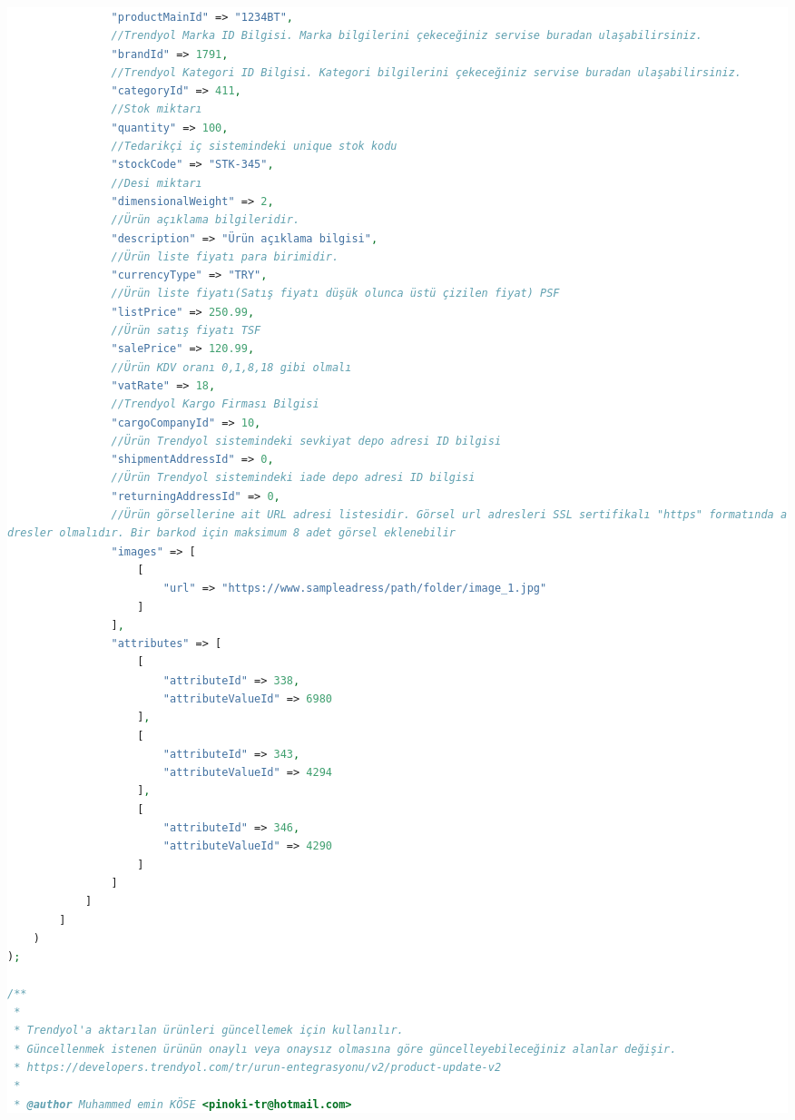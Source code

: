 ```php
				"productMainId" => "1234BT", 
				//Trendyol Marka ID Bilgisi. Marka bilgilerini çekeceğiniz servise buradan ulaşabilirsiniz.
				"brandId" => 1791,
				//Trendyol Kategori ID Bilgisi. Kategori bilgilerini çekeceğiniz servise buradan ulaşabilirsiniz.
				"categoryId" => 411, 
				//Stok miktarı
				"quantity" => 100, 
				//Tedarikçi iç sistemindeki unique stok kodu
				"stockCode" => "STK-345", 
				//Desi miktarı
				"dimensionalWeight" => 2, 
				//Ürün açıklama bilgileridir.
				"description" => "Ürün açıklama bilgisi", 
				//Ürün liste fiyatı para birimidir.
				"currencyType" => "TRY", 
				//Ürün liste fiyatı(Satış fiyatı düşük olunca üstü çizilen fiyat) PSF
				"listPrice" => 250.99, 
				//Ürün satış fiyatı TSF
				"salePrice" => 120.99, 
				//Ürün KDV oranı 0,1,8,18 gibi olmalı
				"vatRate" => 18, 
				//Trendyol Kargo Firması Bilgisi
				"cargoCompanyId" => 10, 
				//Ürün Trendyol sistemindeki sevkiyat depo adresi ID bilgisi
				"shipmentAddressId" => 0, 
				//Ürün Trendyol sistemindeki iade depo adresi ID bilgisi
				"returningAddressId" => 0, 
				//Ürün görsellerine ait URL adresi listesidir. Görsel url adresleri SSL sertifikalı "https" formatında adresler olmalıdır. Bir barkod için maksimum 8 adet görsel eklenebilir
				"images" => [
					[
						"url" => "https://www.sampleadress/path/folder/image_1.jpg"
					] 
				], 
				"attributes" => [
					[
						"attributeId" => 338, 
                        "attributeValueId" => 6980 
					], 
					[
                        "attributeId" => 343, 
                        "attributeValueId" => 4294 
					], 
					[
                        "attributeId" => 346, 
                        "attributeValueId" => 4290 
					]
				] 
			]
		]
	)
);

/**
 *
 * Trendyol'a aktarılan ürünleri güncellemek için kullanılır.
 * Güncellenmek istenen ürünün onaylı veya onaysız olmasına göre güncelleyebileceğiniz alanlar değişir.
 * https://developers.trendyol.com/tr/urun-entegrasyonu/v2/product-update-v2
 *
 * @author Muhammed emin KÖSE <pinoki-tr@hotmail.com>
```